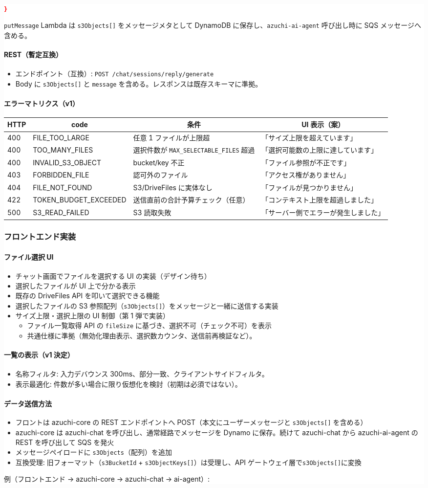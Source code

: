 ```json
}
```

`putMessage` Lambda は `s3Objects[]` をメッセージメタとして DynamoDB に保存し、`azuchi-ai-agent` 呼び出し時に SQS メッセージへ含める。

#### REST（暫定互換）

- エンドポイント（互換）: `POST /chat/sessions/reply/generate`
- Body に `s3Objects[]` と `message` を含める。レスポンスは既存スキーマに準拠。

#### エラーマトリクス（v1）

| HTTP | code                  | 条件                                   | UI 表示（案）                        |
| ---- | --------------------- | -------------------------------------- | ------------------------------------ |
| 400  | FILE_TOO_LARGE        | 任意 1 ファイルが上限超                | 「サイズ上限を超えています」         |
| 400  | TOO_MANY_FILES        | 選択件数が `MAX_SELECTABLE_FILES` 超過 | 「選択可能数の上限に達しています」   |
| 400  | INVALID_S3_OBJECT     | bucket/key 不正                        | 「ファイル参照が不正です」           |
| 403  | FORBIDDEN_FILE        | 認可外のファイル                       | 「アクセス権がありません」           |
| 404  | FILE_NOT_FOUND        | S3/DriveFiles に実体なし               | 「ファイルが見つかりません」         |
| 422  | TOKEN_BUDGET_EXCEEDED | 送信直前の合計予算チェック（任意）     | 「コンテキスト上限を超過しました」   |
| 500  | S3_READ_FAILED        | S3 読取失敗                            | 「サーバー側でエラーが発生しました」 |

### フロントエンド実装

#### ファイル選択 UI

- チャット画面でファイルを選択する UI の実装（デザイン待ち）
- 選択したファイルが UI 上で分かる表示
- 既存の DriveFiles API を叩いて選択できる機能
- 選択したファイルの S3 参照配列（`s3Objects[]`）をメッセージと一緒に送信する実装
- サイズ上限・選択上限の UI 制御（第 1 弾で実装）
  - ファイル一覧取得 API の `fileSize` に基づき、選択不可（チェック不可）を表示
  - 共通仕様に準拠（無効化理由表示、選択数カウンタ、送信前再検証など）。

#### 一覧の表示（v1 決定）

- 名称フィルタ: 入力デバウンス 300ms、部分一致、クライアントサイドフィルタ。
- 表示最適化: 件数が多い場合に限り仮想化を検討（初期は必須ではない）。

#### データ送信方法

- フロントは azuchi-core の REST エンドポイントへ POST（本文にユーザーメッセージと `s3Objects[]` を含める）
- azuchi-core は azuchi-chat を呼び出し、通常経路でメッセージを Dynamo に保存。続けて azuchi-chat から azuchi-ai-agent の REST を呼び出して SQS を発火
- メッセージペイロードに `s3Objects`（配列）を追加
- 互換受理: 旧フォーマット（`s3BucketId` + `s3ObjectKeys[]`）は受理し、API ゲートウェイ層で`s3Objects[]`に変換

例（フロントエンド → azuchi-core → azuchi-chat → ai-agent）:
